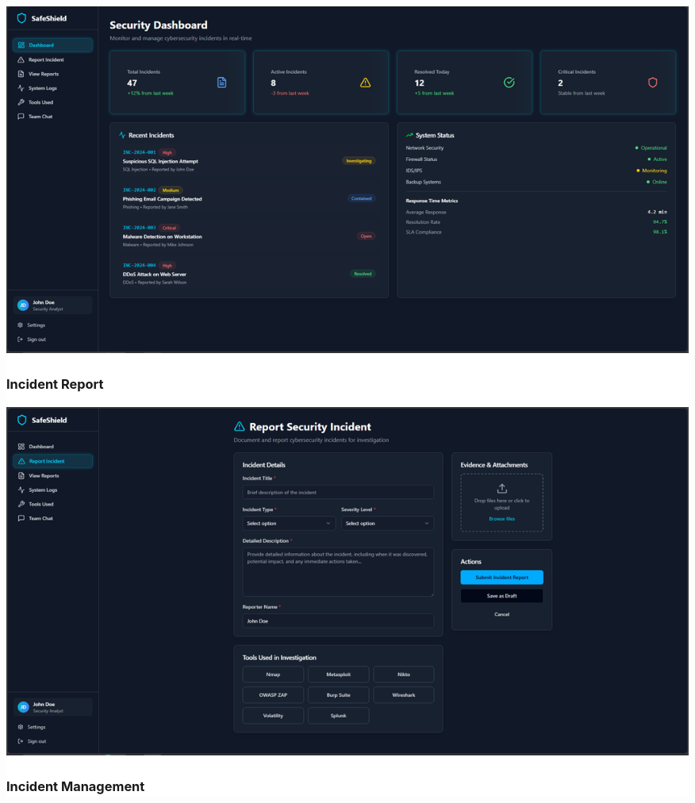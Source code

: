 ![Dashboard](https://github.com/enock-niyonsaba/safe_shield_DTP/blob/main/screenshots/Dashboard.PNG)

### Incident Report
![Dashboard](https://github.com/enock-niyonsaba/safe_shield_DTP/blob/main/screenshots/Report%20Incident.PNG)

### Incident Management